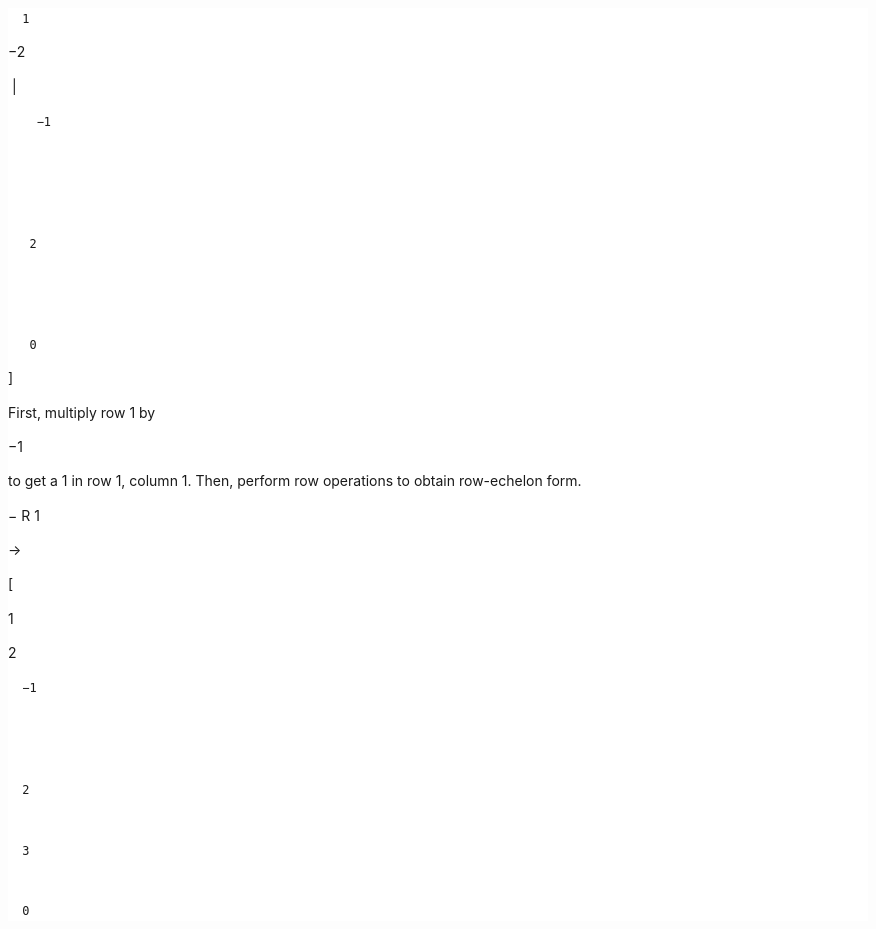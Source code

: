       1
     
     
      
−2
      
     
    

    |
     
     
      
       
        −1
       
      
     
     
      
       2
      
     
     
      
       0
      
     

    
   
   ]
 

First, multiply row 1 by 
 
  −1
 
 to get a 1 in row 1, column 1. Then, perform row operations to obtain row-echelon form. 
 
  −
   R
   1
  
  →

  [ 
   
    
     
      
1
      
     
     
      
2
      
     
     
      −1
     
    
    
     
      2
     
     
      3
     
     
      0
     
    